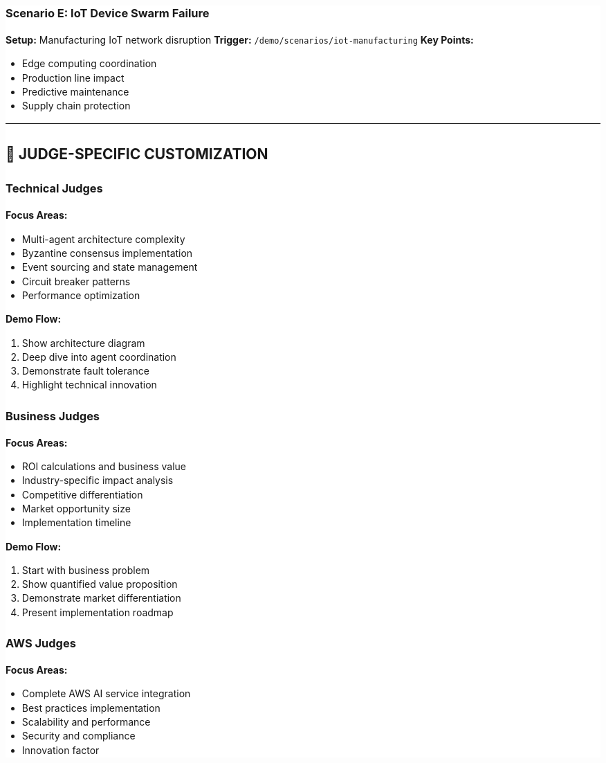 ### **Scenario E: IoT Device Swarm Failure**

**Setup:** Manufacturing IoT network disruption
**Trigger:** `/demo/scenarios/iot-manufacturing`
**Key Points:**

- Edge computing coordination
- Production line impact
- Predictive maintenance
- Supply chain protection

---

## 🎯 **JUDGE-SPECIFIC CUSTOMIZATION**

### **Technical Judges**

**Focus Areas:**

- Multi-agent architecture complexity
- Byzantine consensus implementation
- Event sourcing and state management
- Circuit breaker patterns
- Performance optimization

**Demo Flow:**

1. Show architecture diagram
2. Deep dive into agent coordination
3. Demonstrate fault tolerance
4. Highlight technical innovation

### **Business Judges**

**Focus Areas:**

- ROI calculations and business value
- Industry-specific impact analysis
- Competitive differentiation
- Market opportunity size
- Implementation timeline

**Demo Flow:**

1. Start with business problem
2. Show quantified value proposition
3. Demonstrate market differentiation
4. Present implementation roadmap

### **AWS Judges**

**Focus Areas:**

- Complete AWS AI service integration
- Best practices implementation
- Scalability and performance
- Security and compliance
- Innovation factor
